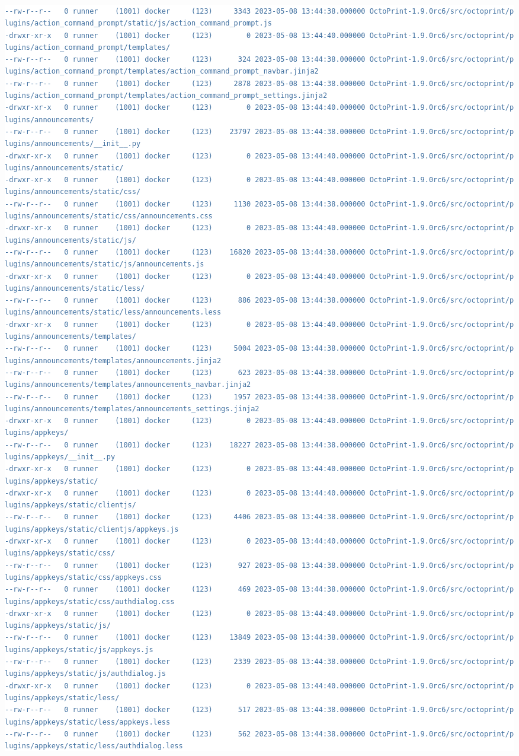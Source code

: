 ```diff
--rw-r--r--   0 runner    (1001) docker     (123)     3343 2023-05-08 13:44:38.000000 OctoPrint-1.9.0rc6/src/octoprint/plugins/action_command_prompt/static/js/action_command_prompt.js
-drwxr-xr-x   0 runner    (1001) docker     (123)        0 2023-05-08 13:44:40.000000 OctoPrint-1.9.0rc6/src/octoprint/plugins/action_command_prompt/templates/
--rw-r--r--   0 runner    (1001) docker     (123)      324 2023-05-08 13:44:38.000000 OctoPrint-1.9.0rc6/src/octoprint/plugins/action_command_prompt/templates/action_command_prompt_navbar.jinja2
--rw-r--r--   0 runner    (1001) docker     (123)     2878 2023-05-08 13:44:38.000000 OctoPrint-1.9.0rc6/src/octoprint/plugins/action_command_prompt/templates/action_command_prompt_settings.jinja2
-drwxr-xr-x   0 runner    (1001) docker     (123)        0 2023-05-08 13:44:40.000000 OctoPrint-1.9.0rc6/src/octoprint/plugins/announcements/
--rw-r--r--   0 runner    (1001) docker     (123)    23797 2023-05-08 13:44:38.000000 OctoPrint-1.9.0rc6/src/octoprint/plugins/announcements/__init__.py
-drwxr-xr-x   0 runner    (1001) docker     (123)        0 2023-05-08 13:44:40.000000 OctoPrint-1.9.0rc6/src/octoprint/plugins/announcements/static/
-drwxr-xr-x   0 runner    (1001) docker     (123)        0 2023-05-08 13:44:40.000000 OctoPrint-1.9.0rc6/src/octoprint/plugins/announcements/static/css/
--rw-r--r--   0 runner    (1001) docker     (123)     1130 2023-05-08 13:44:38.000000 OctoPrint-1.9.0rc6/src/octoprint/plugins/announcements/static/css/announcements.css
-drwxr-xr-x   0 runner    (1001) docker     (123)        0 2023-05-08 13:44:40.000000 OctoPrint-1.9.0rc6/src/octoprint/plugins/announcements/static/js/
--rw-r--r--   0 runner    (1001) docker     (123)    16820 2023-05-08 13:44:38.000000 OctoPrint-1.9.0rc6/src/octoprint/plugins/announcements/static/js/announcements.js
-drwxr-xr-x   0 runner    (1001) docker     (123)        0 2023-05-08 13:44:40.000000 OctoPrint-1.9.0rc6/src/octoprint/plugins/announcements/static/less/
--rw-r--r--   0 runner    (1001) docker     (123)      886 2023-05-08 13:44:38.000000 OctoPrint-1.9.0rc6/src/octoprint/plugins/announcements/static/less/announcements.less
-drwxr-xr-x   0 runner    (1001) docker     (123)        0 2023-05-08 13:44:40.000000 OctoPrint-1.9.0rc6/src/octoprint/plugins/announcements/templates/
--rw-r--r--   0 runner    (1001) docker     (123)     5004 2023-05-08 13:44:38.000000 OctoPrint-1.9.0rc6/src/octoprint/plugins/announcements/templates/announcements.jinja2
--rw-r--r--   0 runner    (1001) docker     (123)      623 2023-05-08 13:44:38.000000 OctoPrint-1.9.0rc6/src/octoprint/plugins/announcements/templates/announcements_navbar.jinja2
--rw-r--r--   0 runner    (1001) docker     (123)     1957 2023-05-08 13:44:38.000000 OctoPrint-1.9.0rc6/src/octoprint/plugins/announcements/templates/announcements_settings.jinja2
-drwxr-xr-x   0 runner    (1001) docker     (123)        0 2023-05-08 13:44:40.000000 OctoPrint-1.9.0rc6/src/octoprint/plugins/appkeys/
--rw-r--r--   0 runner    (1001) docker     (123)    18227 2023-05-08 13:44:38.000000 OctoPrint-1.9.0rc6/src/octoprint/plugins/appkeys/__init__.py
-drwxr-xr-x   0 runner    (1001) docker     (123)        0 2023-05-08 13:44:40.000000 OctoPrint-1.9.0rc6/src/octoprint/plugins/appkeys/static/
-drwxr-xr-x   0 runner    (1001) docker     (123)        0 2023-05-08 13:44:40.000000 OctoPrint-1.9.0rc6/src/octoprint/plugins/appkeys/static/clientjs/
--rw-r--r--   0 runner    (1001) docker     (123)     4406 2023-05-08 13:44:38.000000 OctoPrint-1.9.0rc6/src/octoprint/plugins/appkeys/static/clientjs/appkeys.js
-drwxr-xr-x   0 runner    (1001) docker     (123)        0 2023-05-08 13:44:40.000000 OctoPrint-1.9.0rc6/src/octoprint/plugins/appkeys/static/css/
--rw-r--r--   0 runner    (1001) docker     (123)      927 2023-05-08 13:44:38.000000 OctoPrint-1.9.0rc6/src/octoprint/plugins/appkeys/static/css/appkeys.css
--rw-r--r--   0 runner    (1001) docker     (123)      469 2023-05-08 13:44:38.000000 OctoPrint-1.9.0rc6/src/octoprint/plugins/appkeys/static/css/authdialog.css
-drwxr-xr-x   0 runner    (1001) docker     (123)        0 2023-05-08 13:44:40.000000 OctoPrint-1.9.0rc6/src/octoprint/plugins/appkeys/static/js/
--rw-r--r--   0 runner    (1001) docker     (123)    13849 2023-05-08 13:44:38.000000 OctoPrint-1.9.0rc6/src/octoprint/plugins/appkeys/static/js/appkeys.js
--rw-r--r--   0 runner    (1001) docker     (123)     2339 2023-05-08 13:44:38.000000 OctoPrint-1.9.0rc6/src/octoprint/plugins/appkeys/static/js/authdialog.js
-drwxr-xr-x   0 runner    (1001) docker     (123)        0 2023-05-08 13:44:40.000000 OctoPrint-1.9.0rc6/src/octoprint/plugins/appkeys/static/less/
--rw-r--r--   0 runner    (1001) docker     (123)      517 2023-05-08 13:44:38.000000 OctoPrint-1.9.0rc6/src/octoprint/plugins/appkeys/static/less/appkeys.less
--rw-r--r--   0 runner    (1001) docker     (123)      562 2023-05-08 13:44:38.000000 OctoPrint-1.9.0rc6/src/octoprint/plugins/appkeys/static/less/authdialog.less
```